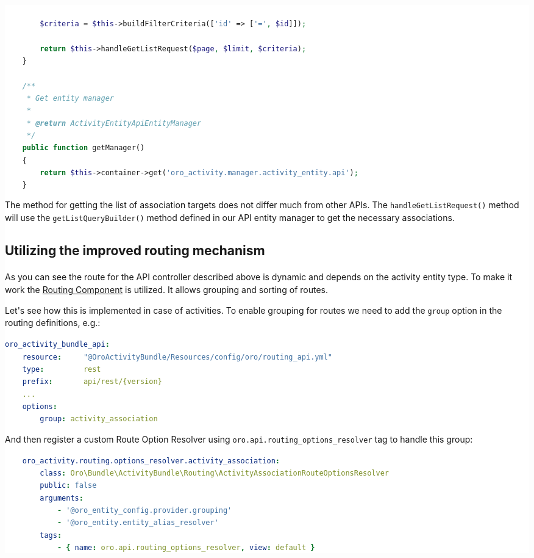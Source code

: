 ```php

        $criteria = $this->buildFilterCriteria(['id' => ['=', $id]]);

        return $this->handleGetListRequest($page, $limit, $criteria);
    }

    /**
     * Get entity manager
     *
     * @return ActivityEntityApiEntityManager
     */
    public function getManager()
    {
        return $this->container->get('oro_activity.manager.activity_entity.api');
    }
```

The method for getting the list of association targets does not differ much from other APIs.
The `handleGetListRequest()` method will use the `getListQueryBuilder()` method defined in our API entity manager to get the necessary associations.


Utilizing the improved routing mechanism
-----------------------------------------

As you can see the route for the API controller described above is dynamic and depends on the activity entity type.
To make it work the [Routing Component](../../../../Component/Routing) is utilized. It allows grouping and sorting of routes.

Let's see how this is implemented in case of activities.
To enable grouping for routes we need to add the `group` option in the routing definitions, e.g.:

```yaml
oro_activity_bundle_api:
    resource:     "@OroActivityBundle/Resources/config/oro/routing_api.yml"
    type:         rest
    prefix:       api/rest/{version}
    ...
    options:
        group: activity_association
```

And then register a custom Route Option Resolver using `oro.api.routing_options_resolver` tag to handle this group:
```yaml
    oro_activity.routing.options_resolver.activity_association:
        class: Oro\Bundle\ActivityBundle\Routing\ActivityAssociationRouteOptionsResolver
        public: false
        arguments:
            - '@oro_entity_config.provider.grouping'
            - '@oro_entity.entity_alias_resolver'
        tags:
            - { name: oro.api.routing_options_resolver, view: default }
```
